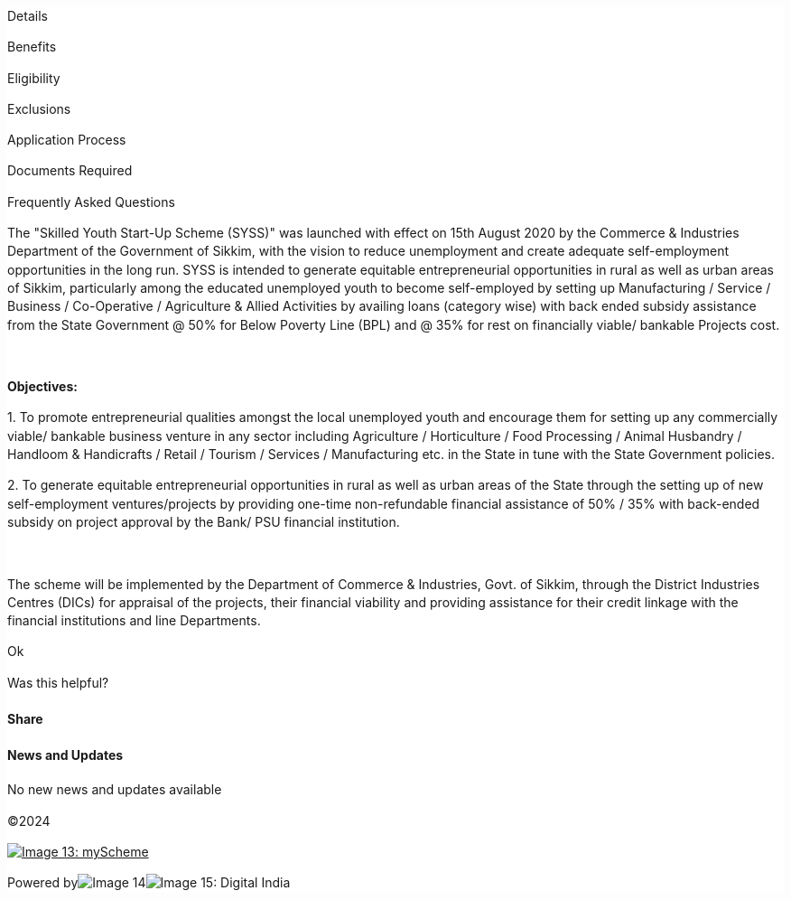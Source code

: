 Details

Benefits

Eligibility

Exclusions

Application Process

Documents Required

Frequently Asked Questions

The "Skilled Youth Start-Up Scheme (SYSS)" was launched with effect on 15th August 2020 by the Commerce & Industries Department of the Government of Sikkim, with the vision to reduce unemployment and create adequate self-employment opportunities in the long run. SYSS is intended to generate equitable entrepreneurial opportunities in rural as well as urban areas of Sikkim, particularly among the educated unemployed youth to become self-employed by setting up Manufacturing / Service / Business / Co-Operative / Agriculture & Allied Activities by availing loans (category wise) with back ended subsidy assistance from the State Government @ 50% for Below Poverty Line (BPL) and @ 35% for rest on financially viable/ bankable Projects cost.

﻿

**Objectives:**

1\. To promote entrepreneurial qualities amongst the local unemployed youth and encourage them for setting up any commercially viable/ bankable business venture in any sector including Agriculture / Horticulture / Food Processing / Animal Husbandry / Handloom & Handicrafts / Retail / Tourism / Services / Manufacturing etc. in the State in tune with the State Government policies.

2\. To generate equitable entrepreneurial opportunities in rural as well as urban areas of the State through the setting up of new self-employment ventures/projects by providing one-time non-refundable financial assistance of 50% / 35% with back-ended subsidy on project approval by the Bank/ PSU financial institution.

﻿

The scheme will be implemented by the Department of Commerce & Industries, Govt. of Sikkim, through the District Industries Centres (DICs) for appraisal of the projects, their financial viability and providing assistance for their credit linkage with the financial institutions and line Departments.

Ok

Was this helpful?

#### Share

#### News and Updates

No new news and updates available

©2024

[![Image 13: myScheme](blob:https://www.myscheme.gov.in/b9a31d3949b1882a09ed2f8508d538f3)](https://www.myscheme.gov.in/)

Powered by![Image 14](blob:https://www.myscheme.gov.in/a01e597e35ed1eeaefa52c5d0c5fe71b)![Image 15: Digital India](blob:https://www.myscheme.gov.in/b9a31d3949b1882a09ed2f8508d538f3)
